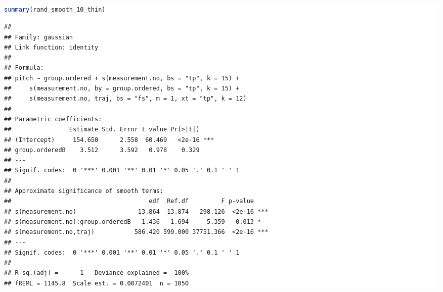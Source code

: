 ``` r
summary(rand_smooth_10_thin)
```

    ## 
    ## Family: gaussian 
    ## Link function: identity 
    ## 
    ## Formula:
    ## pitch ~ group.ordered + s(measurement.no, bs = "tp", k = 15) + 
    ##     s(measurement.no, by = group.ordered, bs = "tp", k = 15) + 
    ##     s(measurement.no, traj, bs = "fs", m = 1, xt = "tp", k = 12)
    ## 
    ## Parametric coefficients:
    ##                Estimate Std. Error t value Pr(>|t|)    
    ## (Intercept)     154.650      2.558  60.469   <2e-16 ***
    ## group.orderedB    3.512      3.592   0.978    0.329    
    ## ---
    ## Signif. codes:  0 '***' 0.001 '**' 0.01 '*' 0.05 '.' 0.1 ' ' 1
    ## 
    ## Approximate significance of smooth terms:
    ##                                      edf  Ref.df         F p-value    
    ## s(measurement.no)                 13.864  13.874   298.126  <2e-16 ***
    ## s(measurement.no):group.orderedB   1.436   1.694     5.359   0.013 *  
    ## s(measurement.no,traj)           586.420 599.000 37751.366  <2e-16 ***
    ## ---
    ## Signif. codes:  0 '***' 0.001 '**' 0.01 '*' 0.05 '.' 0.1 ' ' 1
    ## 
    ## R-sq.(adj) =      1   Deviance explained =  100%
    ## fREML = 1145.8  Scale est. = 0.0072401  n = 1050
